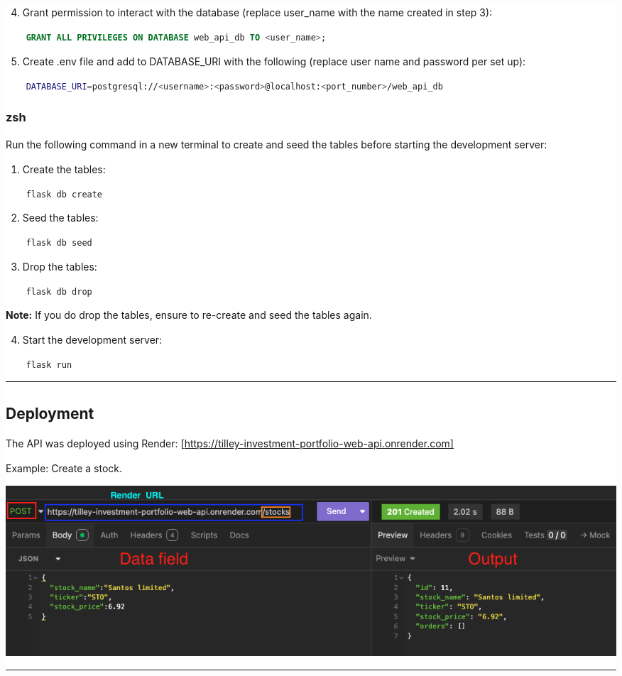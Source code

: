 4. Grant permission to interact with the database (replace user_name with the name created in step 3): 
```sql
    GRANT ALL PRIVILEGES ON DATABASE web_api_db TO <user_name>;
```  

5. Create .env file and add to DATABASE_URI with the following (replace user name and password per set up):
```bash
    DATABASE_URI=postgresql://<username>:<password>@localhost:<port_number>/web_api_db
```
  
### zsh  

Run the following command in a new terminal to create and seed the tables before starting the development server:    

1. Create the tables:  
```bash
    flask db create
```  

2. Seed the tables:
```bash
    flask db seed
``` 

3. Drop the tables: 
```bash
    flask db drop
```     

**Note:** If you do drop the tables, ensure to re-create and seed the tables again.  

4. Start the development server:  
```bash
    flask run
```     

---  

## Deployment    

The API was deployed using Render: [https://tilley-investment-portfolio-web-api.onrender.com]   

Example: Create a stock.

![Create stock Render](<images/Create a stock using Render.png>)

---